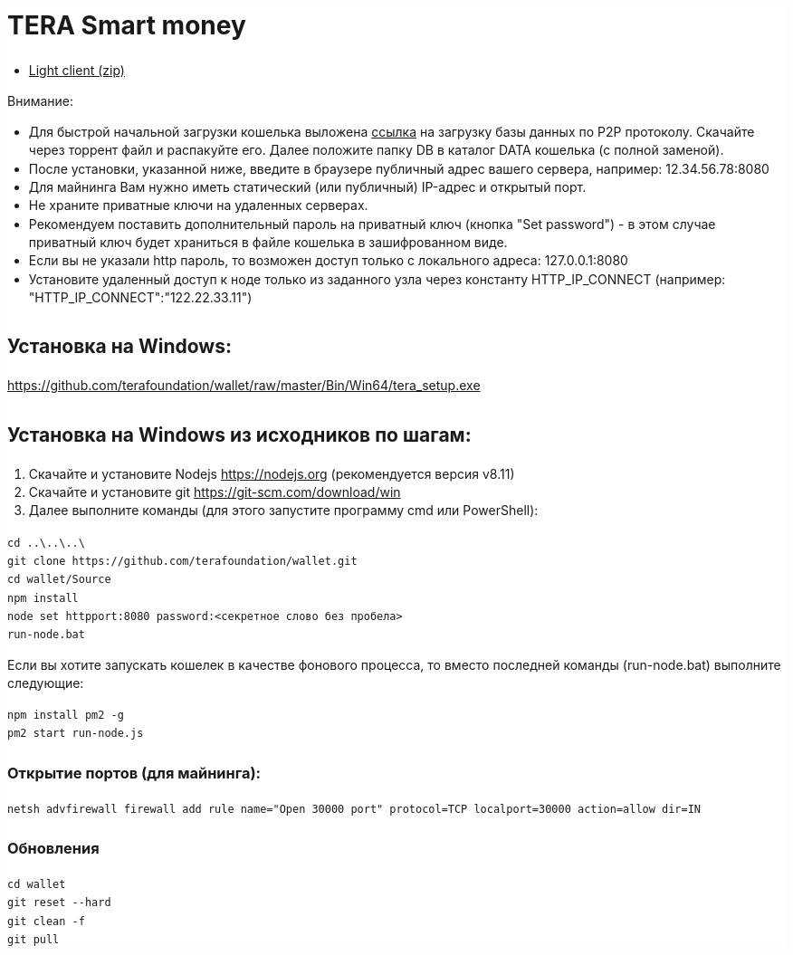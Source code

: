 ﻿# TERA Smart money

* [Light client (zip)](https://github.com/terafoundation/wallet/raw/master/Bin/Light/Tera-light.zip)

Внимание:
* Для быстрой начальной загрузки кошелька выложена [ссылка](https://github.com/terafoundation/wallet/raw/master/Torrent/Tera-folder-DB.torrent) на загрузку базы данных по P2P протоколу. Скачайте через торрент файл и распакуйте его. Далее положите папку DB в каталог DATA кошелька (с полной заменой).
* После установки, указанной ниже, введите в браузере публичный адрес вашего сервера, например: 12.34.56.78:8080
* Для майнинга Вам нужно иметь статический (или публичный) IP-адрес и открытый порт.
* Не храните приватные ключи на удаленных серверах.
* Рекомендуем поставить дополнительный пароль на приватный ключ (кнопка "Set password")  - в этом случае приватный ключ будет храниться в файле кошелька в зашифрованном виде.
* Если вы не указали http пароль, то возможен доступ только с локального адреса: 127.0.0.1:8080
* Установите удаленный доступ к ноде только из заданного узла через константу HTTP_IP_CONNECT (например: "HTTP_IP_CONNECT":"122.22.33.11")

## Установка на Windows:
https://github.com/terafoundation/wallet/raw/master/Bin/Win64/tera_setup.exe


## Установка на Windows из исходников по шагам:

1. Скачайте и установите Nodejs https://nodejs.org  (рекомендуется версия v8.11)
2. Скачайте и установите git https://git-scm.com/download/win
3. Далее выполните команды (для этого запустите программу cmd или PowerShell):
```
cd ..\..\..\
git clone https://github.com/terafoundation/wallet.git
cd wallet/Source
npm install
node set httpport:8080 password:<секретное слово без пробела>
run-node.bat

```
Если вы хотите запускать кошелек в качестве фонового процесса, то вместо последней команды (run-node.bat) выполните следующие:
```
npm install pm2 -g
pm2 start run-node.js
```

### Открытие портов (для майнинга):
```
netsh advfirewall firewall add rule name="Open 30000 port" protocol=TCP localport=30000 action=allow dir=IN
```

### Обновления

```
cd wallet
git reset --hard 
git clean -f
git pull 
```
